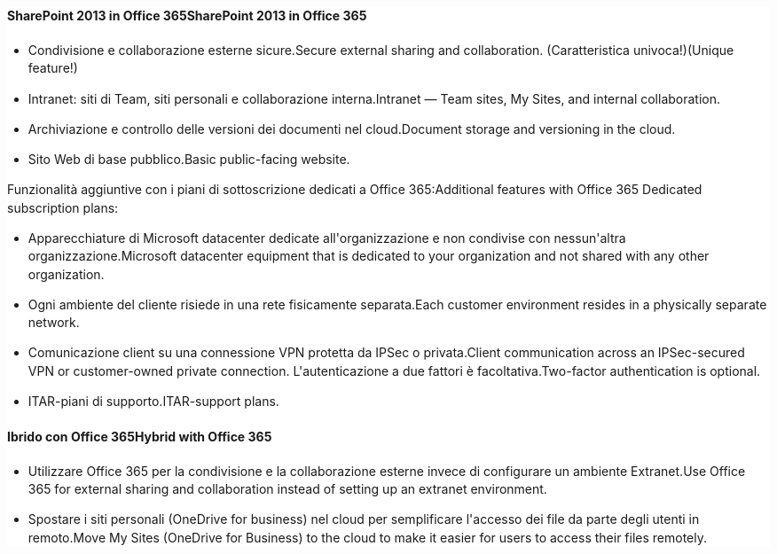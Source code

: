 #### <a name="sharepoint-2013-in-office-365"></a><span data-ttu-id="3f1a3-168">SharePoint 2013 in Office 365</span><span class="sxs-lookup"><span data-stu-id="3f1a3-168">SharePoint 2013 in Office 365</span></span>

- <span data-ttu-id="3f1a3-169">Condivisione e collaborazione esterne sicure.</span><span class="sxs-lookup"><span data-stu-id="3f1a3-169">Secure external sharing and collaboration.</span></span> <span data-ttu-id="3f1a3-170">(Caratteristica univoca!)</span><span class="sxs-lookup"><span data-stu-id="3f1a3-170">(Unique feature!)</span></span> 
    
- <span data-ttu-id="3f1a3-171">Intranet: siti di Team, siti personali e collaborazione interna.</span><span class="sxs-lookup"><span data-stu-id="3f1a3-171">Intranet — Team sites, My Sites, and internal collaboration.</span></span> 
    
- <span data-ttu-id="3f1a3-172">Archiviazione e controllo delle versioni dei documenti nel cloud.</span><span class="sxs-lookup"><span data-stu-id="3f1a3-172">Document storage and versioning in the cloud.</span></span> 
    
- <span data-ttu-id="3f1a3-173">Sito Web di base pubblico.</span><span class="sxs-lookup"><span data-stu-id="3f1a3-173">Basic public-facing website.</span></span> 
    
<span data-ttu-id="3f1a3-174">Funzionalità aggiuntive con i piani di sottoscrizione dedicati a Office 365:</span><span class="sxs-lookup"><span data-stu-id="3f1a3-174">Additional features with Office 365 Dedicated subscription plans:</span></span> 
  
- <span data-ttu-id="3f1a3-175">Apparecchiature di Microsoft datacenter dedicate all'organizzazione e non condivise con nessun'altra organizzazione.</span><span class="sxs-lookup"><span data-stu-id="3f1a3-175">Microsoft datacenter equipment that is dedicated to your organization and not shared with any other organization.</span></span> 
    
- <span data-ttu-id="3f1a3-176">Ogni ambiente del cliente risiede in una rete fisicamente separata.</span><span class="sxs-lookup"><span data-stu-id="3f1a3-176">Each customer environment resides in a physically separate network.</span></span> 
    
- <span data-ttu-id="3f1a3-177">Comunicazione client su una connessione VPN protetta da IPSec o privata.</span><span class="sxs-lookup"><span data-stu-id="3f1a3-177">Client communication across an IPSec-secured VPN or customer-owned private connection.</span></span> <span data-ttu-id="3f1a3-178">L'autenticazione a due fattori è facoltativa.</span><span class="sxs-lookup"><span data-stu-id="3f1a3-178">Two-factor authentication is optional.</span></span> 
    
- <span data-ttu-id="3f1a3-179">ITAR-piani di supporto.</span><span class="sxs-lookup"><span data-stu-id="3f1a3-179">ITAR-support plans.</span></span> 
    
#### <a name="hybrid-with-office-365"></a><span data-ttu-id="3f1a3-180">Ibrido con Office 365</span><span class="sxs-lookup"><span data-stu-id="3f1a3-180">Hybrid with Office 365</span></span>

- <span data-ttu-id="3f1a3-181">Utilizzare Office 365 per la condivisione e la collaborazione esterne invece di configurare un ambiente Extranet.</span><span class="sxs-lookup"><span data-stu-id="3f1a3-181">Use Office 365 for external sharing and collaboration instead of setting up an extranet environment.</span></span> 
    
- <span data-ttu-id="3f1a3-182">Spostare i siti personali (OneDrive for business) nel cloud per semplificare l'accesso dei file da parte degli utenti in remoto.</span><span class="sxs-lookup"><span data-stu-id="3f1a3-182">Move My Sites (OneDrive for Business) to the cloud to make it easier for users to access their files remotely.</span></span> 
    